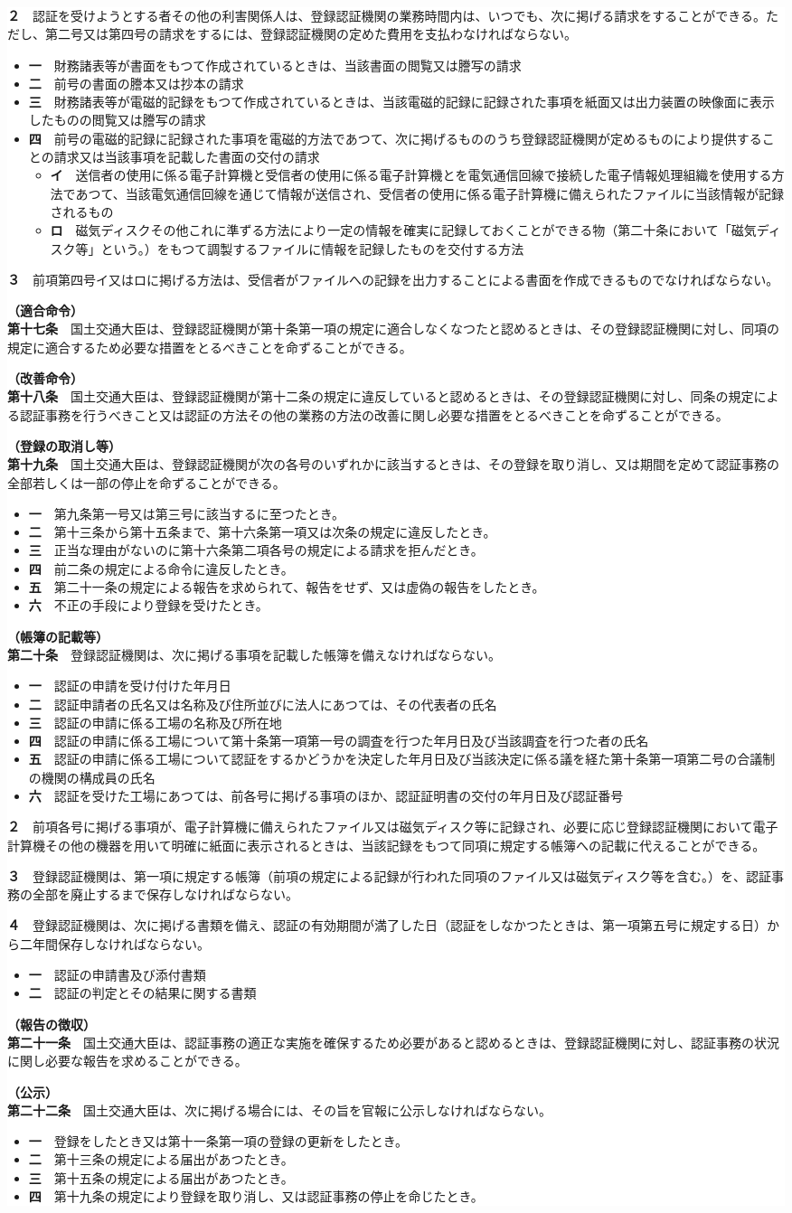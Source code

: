 **２**　認証を受けようとする者その他の利害関係人は、登録認証機関の業務時間内は、いつでも、次に掲げる請求をすることができる。ただし、第二号又は第四号の請求をするには、登録認証機関の定めた費用を支払わなければならない。  
* **一**　財務諸表等が書面をもつて作成されているときは、当該書面の閲覧又は謄写の請求  
* **二**　前号の書面の謄本又は抄本の請求  
* **三**　財務諸表等が電磁的記録をもつて作成されているときは、当該電磁的記録に記録された事項を紙面又は出力装置の映像面に表示したものの閲覧又は謄写の請求  
* **四**　前号の電磁的記録に記録された事項を電磁的方法であつて、次に掲げるもののうち登録認証機関が定めるものにより提供することの請求又は当該事項を記載した書面の交付の請求  
	* **イ**　送信者の使用に係る電子計算機と受信者の使用に係る電子計算機とを電気通信回線で接続した電子情報処理組織を使用する方法であつて、当該電気通信回線を通じて情報が送信され、受信者の使用に係る電子計算機に備えられたファイルに当該情報が記録されるもの  
	* **ロ**　磁気ディスクその他これに準ずる方法により一定の情報を確実に記録しておくことができる物（第二十条において「磁気ディスク等」という。）をもつて調製するファイルに情報を記録したものを交付する方法  
  
**３**　前項第四号イ又はロに掲げる方法は、受信者がファイルへの記録を出力することによる書面を作成できるものでなければならない。  
  
**（適合命令）**  
**第十七条**　国土交通大臣は、登録認証機関が第十条第一項の規定に適合しなくなつたと認めるときは、その登録認証機関に対し、同項の規定に適合するため必要な措置をとるべきことを命ずることができる。  
  
**（改善命令）**  
**第十八条**　国土交通大臣は、登録認証機関が第十二条の規定に違反していると認めるときは、その登録認証機関に対し、同条の規定による認証事務を行うべきこと又は認証の方法その他の業務の方法の改善に関し必要な措置をとるべきことを命ずることができる。  
  
**（登録の取消し等）**  
**第十九条**　国土交通大臣は、登録認証機関が次の各号のいずれかに該当するときは、その登録を取り消し、又は期間を定めて認証事務の全部若しくは一部の停止を命ずることができる。  
* **一**　第九条第一号又は第三号に該当するに至つたとき。  
* **二**　第十三条から第十五条まで、第十六条第一項又は次条の規定に違反したとき。  
* **三**　正当な理由がないのに第十六条第二項各号の規定による請求を拒んだとき。  
* **四**　前二条の規定による命令に違反したとき。  
* **五**　第二十一条の規定による報告を求められて、報告をせず、又は虚偽の報告をしたとき。  
* **六**　不正の手段により登録を受けたとき。  
  
**（帳簿の記載等）**  
**第二十条**　登録認証機関は、次に掲げる事項を記載した帳簿を備えなければならない。  
* **一**　認証の申請を受け付けた年月日  
* **二**　認証申請者の氏名又は名称及び住所並びに法人にあつては、その代表者の氏名  
* **三**　認証の申請に係る工場の名称及び所在地  
* **四**　認証の申請に係る工場について第十条第一項第一号の調査を行つた年月日及び当該調査を行つた者の氏名  
* **五**　認証の申請に係る工場について認証をするかどうかを決定した年月日及び当該決定に係る議を経た第十条第一項第二号の合議制の機関の構成員の氏名  
* **六**　認証を受けた工場にあつては、前各号に掲げる事項のほか、認証証明書の交付の年月日及び認証番号  
  
**２**　前項各号に掲げる事項が、電子計算機に備えられたファイル又は磁気ディスク等に記録され、必要に応じ登録認証機関において電子計算機その他の機器を用いて明確に紙面に表示されるときは、当該記録をもつて同項に規定する帳簿への記載に代えることができる。  
  
**３**　登録認証機関は、第一項に規定する帳簿（前項の規定による記録が行われた同項のファイル又は磁気ディスク等を含む。）を、認証事務の全部を廃止するまで保存しなければならない。  
  
**４**　登録認証機関は、次に掲げる書類を備え、認証の有効期間が満了した日（認証をしなかつたときは、第一項第五号に規定する日）から二年間保存しなければならない。  
* **一**　認証の申請書及び添付書類  
* **二**　認証の判定とその結果に関する書類  
  
**（報告の徴収）**  
**第二十一条**　国土交通大臣は、認証事務の適正な実施を確保するため必要があると認めるときは、登録認証機関に対し、認証事務の状況に関し必要な報告を求めることができる。  
  
**（公示）**  
**第二十二条**　国土交通大臣は、次に掲げる場合には、その旨を官報に公示しなければならない。  
* **一**　登録をしたとき又は第十一条第一項の登録の更新をしたとき。  
* **二**　第十三条の規定による届出があつたとき。  
* **三**　第十五条の規定による届出があつたとき。  
* **四**　第十九条の規定により登録を取り消し、又は認証事務の停止を命じたとき。  
  